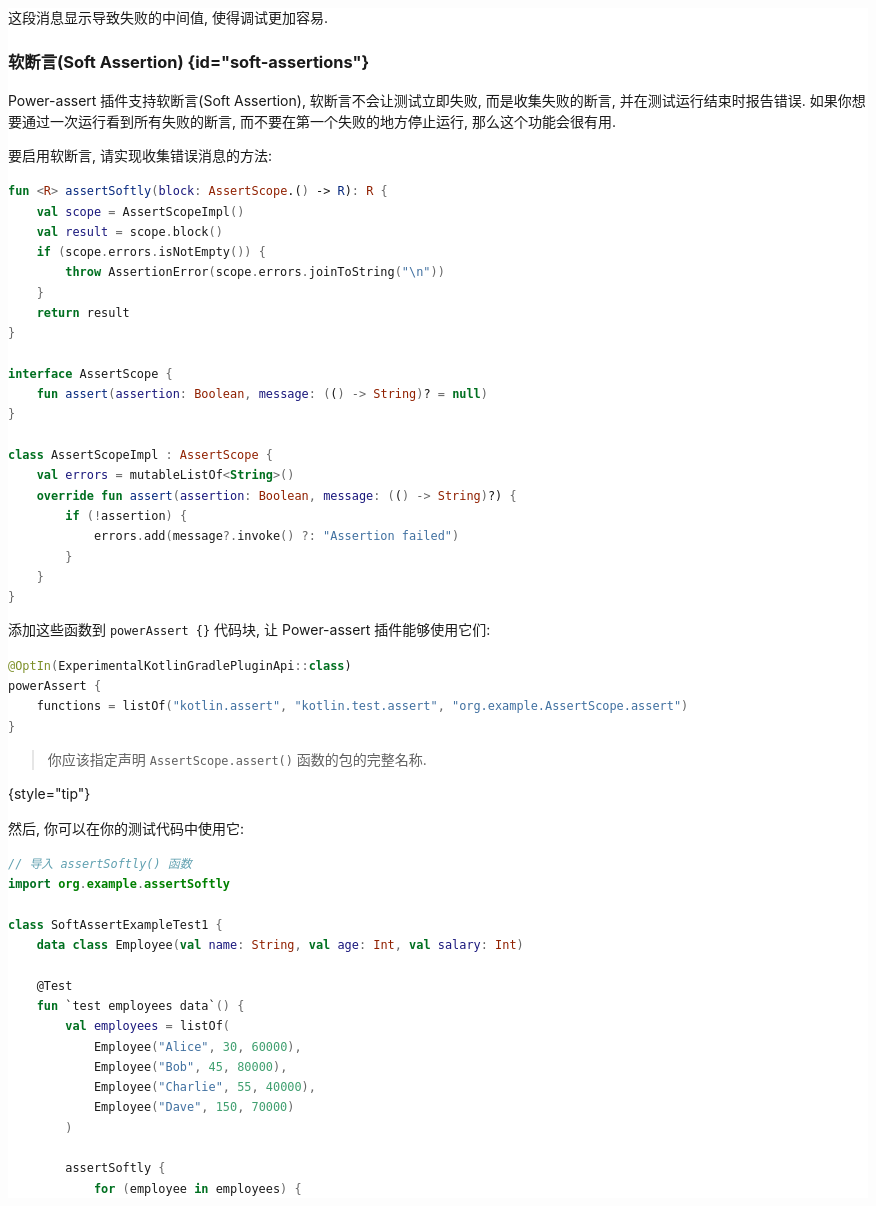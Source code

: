 这段消息显示导致失败的中间值, 使得调试更加容易.



### 软断言(Soft Assertion) {id="soft-assertions"}

Power-assert 插件支持软断言(Soft Assertion), 软断言不会让测试立即失败, 而是收集失败的断言, 并在测试运行结束时报告错误.
如果你想要通过一次运行看到所有失败的断言, 而不要在第一个失败的地方停止运行, 那么这个功能会很有用.

要启用软断言, 请实现收集错误消息的方法:

```kotlin
fun <R> assertSoftly(block: AssertScope.() -> R): R {
    val scope = AssertScopeImpl()
    val result = scope.block()
    if (scope.errors.isNotEmpty()) {
        throw AssertionError(scope.errors.joinToString("\n"))
    }
    return result
}

interface AssertScope {
    fun assert(assertion: Boolean, message: (() -> String)? = null)
}

class AssertScopeImpl : AssertScope {
    val errors = mutableListOf<String>()
    override fun assert(assertion: Boolean, message: (() -> String)?) {
        if (!assertion) {
            errors.add(message?.invoke() ?: "Assertion failed")
        }
    }
}
```

添加这些函数到 `powerAssert {}` 代码块, 让 Power-assert 插件能够使用它们:

```kotlin
@OptIn(ExperimentalKotlinGradlePluginApi::class)
powerAssert {
    functions = listOf("kotlin.assert", "kotlin.test.assert", "org.example.AssertScope.assert")
}
```

> 你应该指定声明 `AssertScope.assert()` 函数的包的完整名称.
>
{style="tip"}

然后, 你可以在你的测试代码中使用它:

```kotlin
// 导入 assertSoftly() 函数
import org.example.assertSoftly

class SoftAssertExampleTest1 {
    data class Employee(val name: String, val age: Int, val salary: Int)

    @Test
    fun `test employees data`() {
        val employees = listOf(
            Employee("Alice", 30, 60000),
            Employee("Bob", 45, 80000),
            Employee("Charlie", 55, 40000),
            Employee("Dave", 150, 70000)
        )

        assertSoftly {
            for (employee in employees) {
```